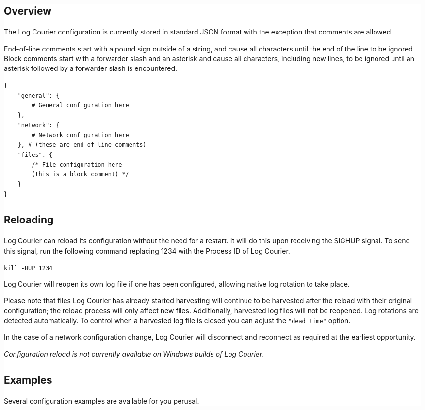 
## Overview

The Log Courier configuration is currently stored in standard JSON format with
the exception that comments are allowed.

End-of-line comments start with a pound sign outside of a string, and cause all
characters until the end of the line to be ignored. Block comments start with
a forwarder slash and an asterisk and cause all characters, including new lines,
to be ignored until an asterisk followed by a forwarder slash is encountered.

```
{
    "general": {
        # General configuration here
    },
    "network": {
        # Network configuration here
    }, # (these are end-of-line comments)
    "files": {
        /* File configuration here
        (this is a block comment) */
    }
}
```

## Reloading

Log Courier can reload its configuration without the need for a restart. It will
do this upon receiving the SIGHUP signal. To send this signal, run the following
command replacing 1234 with the Process ID of Log Courier.

    kill -HUP 1234

Log Courier will reopen its own log file if one has been configured, allowing
native log rotation to take place.

Please note that files Log Courier has already started harvesting will continue
to be harvested after the reload with their original configuration; the reload
process will only affect new files. Additionally, harvested log files will not
be reopened. Log rotations are detected automatically. To control when a
harvested log file is closed you can adjust the [`"dead time"`](#dead-time)
option.

In the case of a network configuration change, Log Courier will disconnect and
reconnect as required at the earliest opportunity.

*Configuration reload is not currently available on Windows builds of Log
Courier.*

## Examples

Several configuration examples are available for you perusal.

